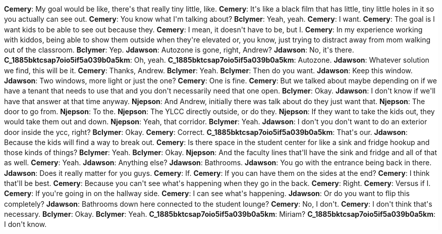 **Cemery**: My goal would be like, there's that really tiny little, like.
**Cemery**: It's like a black film that has little, tiny little holes in it so you actually can see out.
**Cemery**: You know what I'm talking about?
**Bclymer**: Yeah, yeah.
**Cemery**: I want.
**Cemery**: The goal is I want kids to be able to see out because they.
**Cemery**: I mean, it doesn't have to be, but I.
**Cemery**: In my experience working with kiddos, being able to show them outside when they're elevated or, you know, just trying to distract away from mom walking out of the classroom.
**Bclymer**: Yep.
**Jdawson**: Autozone is gone, right, Andrew?
**Jdawson**: No, it's there.
**C_1885bktcsap7oio5if5a039b0a5km**: Oh, yeah.
**C_1885bktcsap7oio5if5a039b0a5km**: Autozone.
**Jdawson**: Whatever solution we find, this will be it.
**Cemery**: Thanks, Andrew.
**Bclymer**: Yeah.
**Bclymer**: Then do you want.
**Jdawson**: Keep this window.
**Jdawson**: Two windows, more light or just the one?
**Cemery**: One is fine.
**Cemery**: But we talked about maybe depending on if we have a tenant that needs to use that and you don't necessarily need that one open.
**Bclymer**: Okay.
**Jdawson**: I don't know if we'll have that answer at that time anyway.
**Njepson**: And Andrew, initially there was talk about do they just want that.
**Njepson**: The door to go from.
**Njepson**: To the.
**Njepson**: The YLCC directly outside, or do they.
**Njepson**: If they want to take the kids out, they would take them out and down.
**Njepson**: Yeah, that corridor.
**Bclymer**: Yeah.
**Jdawson**: I don't you don't want to do an exterior door inside the ycc, right?
**Bclymer**: Okay.
**Cemery**: Correct.
**C_1885bktcsap7oio5if5a039b0a5km**: That's our.
**Jdawson**: Because the kids will find a way to break out.
**Cemery**: Is there space in the student center for like a sink and fridge hookup and those kinds of things?
**Bclymer**: Yeah.
**Bclymer**: Okay.
**Njepson**: And the faculty lines that'll have the sink and fridge and all of that as well.
**Cemery**: Yeah.
**Jdawson**: Anything else?
**Jdawson**: Bathrooms.
**Jdawson**: You go with the entrance being back in there.
**Jdawson**: Does it really matter for you guys.
**Cemery**: If.
**Cemery**: If you can have them on the sides at the end?
**Cemery**: I think that'll be best.
**Cemery**: Because you can't see what's happening when they go in the back.
**Cemery**: Right.
**Cemery**: Versus if I.
**Cemery**: If you're going in on the hallway side.
**Cemery**: I can see what's happening.
**Jdawson**: Or do you want to flip this completely?
**Jdawson**: Bathrooms down here connected to the student lounge?
**Cemery**: No, I don't.
**Cemery**: I don't think that's necessary.
**Bclymer**: Okay.
**Bclymer**: Yeah.
**C_1885bktcsap7oio5if5a039b0a5km**: Miriam?
**C_1885bktcsap7oio5if5a039b0a5km**: I don't know.